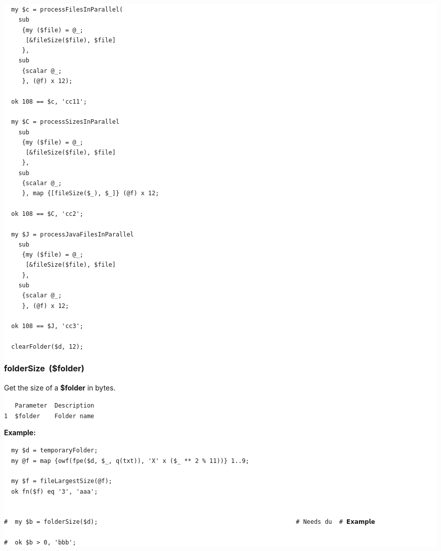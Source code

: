       my $c = processFilesInParallel(
        sub
         {my ($file) = @_;
          [&fileSize($file), $file]
         },
        sub
         {scalar @_;
         }, (@f) x 12);

      ok 108 == $c, 'cc11';

      my $C = processSizesInParallel
        sub
         {my ($file) = @_;
          [&fileSize($file), $file]
         },
        sub
         {scalar @_;
         }, map {[fileSize($_), $_]} (@f) x 12;

      ok 108 == $C, 'cc2';

      my $J = processJavaFilesInParallel
        sub
         {my ($file) = @_;
          [&fileSize($file), $file]
         },
        sub
         {scalar @_;
         }, (@f) x 12;

      ok 108 == $J, 'cc3';

      clearFolder($d, 12);

### folderSize  ($folder)

Get the size of a **$folder** in bytes.

       Parameter  Description
    1  $folder    Folder name

**Example:**

      my $d = temporaryFolder;
      my @f = map {owf(fpe($d, $_, q(txt)), 'X' x ($_ ** 2 % 11))} 1..9;

      my $f = fileLargestSize(@f);
      ok fn($f) eq '3', 'aaa';


    #  my $b = folderSize($d);                                                       # Needs du  # 𝗘𝘅𝗮𝗺𝗽𝗹𝗲

    #  ok $b > 0, 'bbb';
